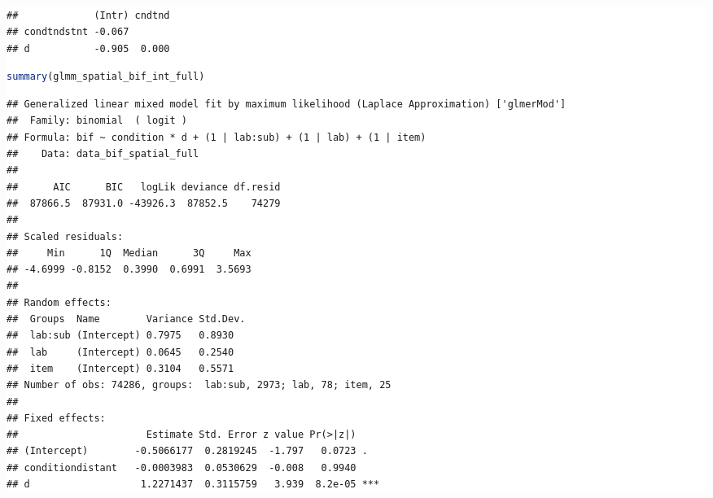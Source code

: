     ##             (Intr) cndtnd
    ## condtndstnt -0.067       
    ## d           -0.905  0.000

``` r
summary(glmm_spatial_bif_int_full)
```

    ## Generalized linear mixed model fit by maximum likelihood (Laplace Approximation) ['glmerMod']
    ##  Family: binomial  ( logit )
    ## Formula: bif ~ condition * d + (1 | lab:sub) + (1 | lab) + (1 | item)
    ##    Data: data_bif_spatial_full
    ## 
    ##      AIC      BIC   logLik deviance df.resid 
    ##  87866.5  87931.0 -43926.3  87852.5    74279 
    ## 
    ## Scaled residuals: 
    ##     Min      1Q  Median      3Q     Max 
    ## -4.6999 -0.8152  0.3990  0.6991  3.5693 
    ## 
    ## Random effects:
    ##  Groups  Name        Variance Std.Dev.
    ##  lab:sub (Intercept) 0.7975   0.8930  
    ##  lab     (Intercept) 0.0645   0.2540  
    ##  item    (Intercept) 0.3104   0.5571  
    ## Number of obs: 74286, groups:  lab:sub, 2973; lab, 78; item, 25
    ## 
    ## Fixed effects:
    ##                      Estimate Std. Error z value Pr(>|z|)    
    ## (Intercept)        -0.5066177  0.2819245  -1.797   0.0723 .  
    ## conditiondistant   -0.0003983  0.0530629  -0.008   0.9940    
    ## d                   1.2271437  0.3115759   3.939  8.2e-05 ***